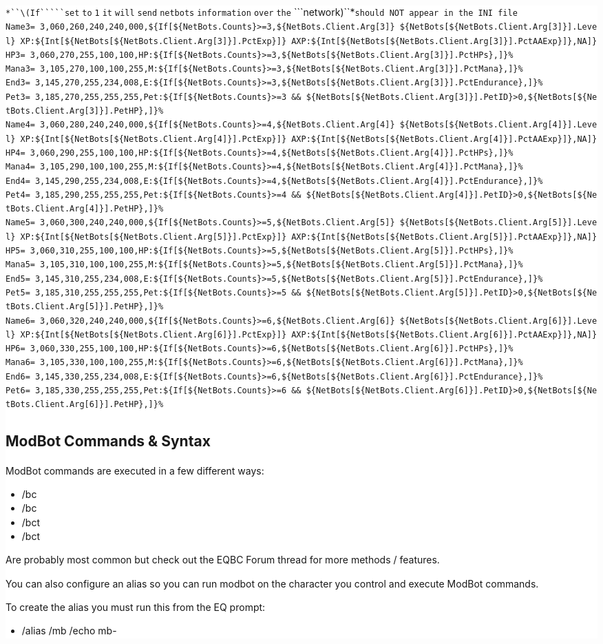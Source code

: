 ```*``\(If`````set``` `to` `1` `it` `will` `send` `netbots` `information` `over` `the` ```network)``\*`should NOT appear in the INI file`  
`Name3= 3,060,260,240,240,000,${If[${NetBots.Counts}>=3,${NetBots.Client.Arg[3]} ${NetBots[${NetBots.Client.Arg[3]}].Level} XP:${Int[${NetBots[${NetBots.Client.Arg[3]}].PctExp}]} AXP:${Int[${NetBots[${NetBots.Client.Arg[3]}].PctAAExp}]},NA]}`  
`HP3= 3,060,270,255,100,100,HP:${If[${NetBots.Counts}>=3,${NetBots[${NetBots.Client.Arg[3]}].PctHPs},]}%`  
`Mana3= 3,105,270,100,100,255,M:${If[${NetBots.Counts}>=3,${NetBots[${NetBots.Client.Arg[3]}].PctMana},]}%`  
`End3= 3,145,270,255,234,008,E:${If[${NetBots.Counts}>=3,${NetBots[${NetBots.Client.Arg[3]}].PctEndurance},]}%`  
`Pet3= 3,185,270,255,255,255,Pet:${If[${NetBots.Counts}>=3 && ${NetBots[${NetBots.Client.Arg[3]}].PetID}>0,${NetBots[${NetBots.Client.Arg[3]}].PetHP},]}%`  
`Name4= 3,060,280,240,240,000,${If[${NetBots.Counts}>=4,${NetBots.Client.Arg[4]} ${NetBots[${NetBots.Client.Arg[4]}].Level} XP:${Int[${NetBots[${NetBots.Client.Arg[4]}].PctExp}]} AXP:${Int[${NetBots[${NetBots.Client.Arg[4]}].PctAAExp}]},NA]}`  
`HP4= 3,060,290,255,100,100,HP:${If[${NetBots.Counts}>=4,${NetBots[${NetBots.Client.Arg[4]}].PctHPs},]}%`  
`Mana4= 3,105,290,100,100,255,M:${If[${NetBots.Counts}>=4,${NetBots[${NetBots.Client.Arg[4]}].PctMana},]}%`  
`End4= 3,145,290,255,234,008,E:${If[${NetBots.Counts}>=4,${NetBots[${NetBots.Client.Arg[4]}].PctEndurance},]}%`  
`Pet4= 3,185,290,255,255,255,Pet:${If[${NetBots.Counts}>=4 && ${NetBots[${NetBots.Client.Arg[4]}].PetID}>0,${NetBots[${NetBots.Client.Arg[4]}].PetHP},]}%`  
`Name5= 3,060,300,240,240,000,${If[${NetBots.Counts}>=5,${NetBots.Client.Arg[5]} ${NetBots[${NetBots.Client.Arg[5]}].Level} XP:${Int[${NetBots[${NetBots.Client.Arg[5]}].PctExp}]} AXP:${Int[${NetBots[${NetBots.Client.Arg[5]}].PctAAExp}]},NA]}`  
`HP5= 3,060,310,255,100,100,HP:${If[${NetBots.Counts}>=5,${NetBots[${NetBots.Client.Arg[5]}].PctHPs},]}%`  
`Mana5= 3,105,310,100,100,255,M:${If[${NetBots.Counts}>=5,${NetBots[${NetBots.Client.Arg[5]}].PctMana},]}%`  
`End5= 3,145,310,255,234,008,E:${If[${NetBots.Counts}>=5,${NetBots[${NetBots.Client.Arg[5]}].PctEndurance},]}%`  
`Pet5= 3,185,310,255,255,255,Pet:${If[${NetBots.Counts}>=5 && ${NetBots[${NetBots.Client.Arg[5]}].PetID}>0,${NetBots[${NetBots.Client.Arg[5]}].PetHP},]}%`  
`Name6= 3,060,320,240,240,000,${If[${NetBots.Counts}>=6,${NetBots.Client.Arg[6]} ${NetBots[${NetBots.Client.Arg[6]}].Level} XP:${Int[${NetBots[${NetBots.Client.Arg[6]}].PctExp}]} AXP:${Int[${NetBots[${NetBots.Client.Arg[6]}].PctAAExp}]},NA]}`  
`HP6= 3,060,330,255,100,100,HP:${If[${NetBots.Counts}>=6,${NetBots[${NetBots.Client.Arg[6]}].PctHPs},]}%`  
`Mana6= 3,105,330,100,100,255,M:${If[${NetBots.Counts}>=6,${NetBots[${NetBots.Client.Arg[6]}].PctMana},]}%`  
`End6= 3,145,330,255,234,008,E:${If[${NetBots.Counts}>=6,${NetBots[${NetBots.Client.Arg[6]}].PctEndurance},]}%`  
`Pet6= 3,185,330,255,255,255,Pet:${If[${NetBots.Counts}>=6 && ${NetBots[${NetBots.Client.Arg[6]}].PetID}>0,${NetBots[${NetBots.Client.Arg[6]}].PetHP},]}%`

## ModBot Commands & Syntax

ModBot commands are executed in a few different ways:

* /bc   
* /bc    
* /bct    
* /bct  

Are probably most common but check out the EQBC Forum thread for more methods / features.

You can also configure an alias so you can run modbot on the character you control and execute ModBot commands.

To create the alias you must run this from the EQ prompt:

* /alias /mb /echo mb-

```